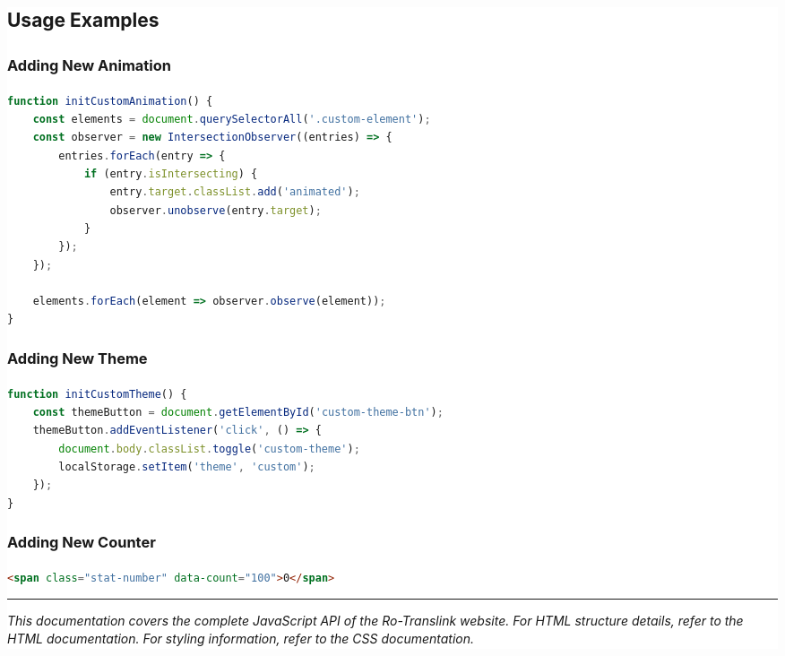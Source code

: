 ## Usage Examples

### Adding New Animation
```javascript
function initCustomAnimation() {
    const elements = document.querySelectorAll('.custom-element');
    const observer = new IntersectionObserver((entries) => {
        entries.forEach(entry => {
            if (entry.isIntersecting) {
                entry.target.classList.add('animated');
                observer.unobserve(entry.target);
            }
        });
    });
    
    elements.forEach(element => observer.observe(element));
}
```

### Adding New Theme
```javascript
function initCustomTheme() {
    const themeButton = document.getElementById('custom-theme-btn');
    themeButton.addEventListener('click', () => {
        document.body.classList.toggle('custom-theme');
        localStorage.setItem('theme', 'custom');
    });
}
```

### Adding New Counter
```html
<span class="stat-number" data-count="100">0</span>
```

---

*This documentation covers the complete JavaScript API of the Ro-Translink website. For HTML structure details, refer to the HTML documentation. For styling information, refer to the CSS documentation.*